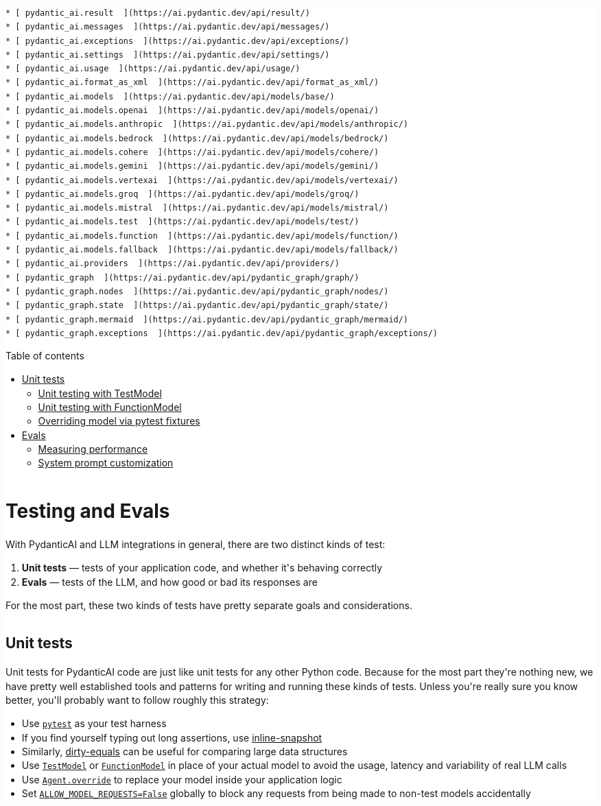     * [ pydantic_ai.result  ](https://ai.pydantic.dev/api/result/)
    * [ pydantic_ai.messages  ](https://ai.pydantic.dev/api/messages/)
    * [ pydantic_ai.exceptions  ](https://ai.pydantic.dev/api/exceptions/)
    * [ pydantic_ai.settings  ](https://ai.pydantic.dev/api/settings/)
    * [ pydantic_ai.usage  ](https://ai.pydantic.dev/api/usage/)
    * [ pydantic_ai.format_as_xml  ](https://ai.pydantic.dev/api/format_as_xml/)
    * [ pydantic_ai.models  ](https://ai.pydantic.dev/api/models/base/)
    * [ pydantic_ai.models.openai  ](https://ai.pydantic.dev/api/models/openai/)
    * [ pydantic_ai.models.anthropic  ](https://ai.pydantic.dev/api/models/anthropic/)
    * [ pydantic_ai.models.bedrock  ](https://ai.pydantic.dev/api/models/bedrock/)
    * [ pydantic_ai.models.cohere  ](https://ai.pydantic.dev/api/models/cohere/)
    * [ pydantic_ai.models.gemini  ](https://ai.pydantic.dev/api/models/gemini/)
    * [ pydantic_ai.models.vertexai  ](https://ai.pydantic.dev/api/models/vertexai/)
    * [ pydantic_ai.models.groq  ](https://ai.pydantic.dev/api/models/groq/)
    * [ pydantic_ai.models.mistral  ](https://ai.pydantic.dev/api/models/mistral/)
    * [ pydantic_ai.models.test  ](https://ai.pydantic.dev/api/models/test/)
    * [ pydantic_ai.models.function  ](https://ai.pydantic.dev/api/models/function/)
    * [ pydantic_ai.models.fallback  ](https://ai.pydantic.dev/api/models/fallback/)
    * [ pydantic_ai.providers  ](https://ai.pydantic.dev/api/providers/)
    * [ pydantic_graph  ](https://ai.pydantic.dev/api/pydantic_graph/graph/)
    * [ pydantic_graph.nodes  ](https://ai.pydantic.dev/api/pydantic_graph/nodes/)
    * [ pydantic_graph.state  ](https://ai.pydantic.dev/api/pydantic_graph/state/)
    * [ pydantic_graph.mermaid  ](https://ai.pydantic.dev/api/pydantic_graph/mermaid/)
    * [ pydantic_graph.exceptions  ](https://ai.pydantic.dev/api/pydantic_graph/exceptions/)


Table of contents 
  * [ Unit tests  ](https://ai.pydantic.dev/testing-evals/#unit-tests)
    * [ Unit testing with TestModel  ](https://ai.pydantic.dev/testing-evals/#unit-testing-with-testmodel)
    * [ Unit testing with FunctionModel  ](https://ai.pydantic.dev/testing-evals/#unit-testing-with-functionmodel)
    * [ Overriding model via pytest fixtures  ](https://ai.pydantic.dev/testing-evals/#overriding-model-via-pytest-fixtures)
  * [ Evals  ](https://ai.pydantic.dev/testing-evals/#evals)
    * [ Measuring performance  ](https://ai.pydantic.dev/testing-evals/#measuring-performance)
    * [ System prompt customization  ](https://ai.pydantic.dev/testing-evals/#system-prompt-customization)


# Testing and Evals
With PydanticAI and LLM integrations in general, there are two distinct kinds of test:
  1. **Unit tests** — tests of your application code, and whether it's behaving correctly
  2. **Evals** — tests of the LLM, and how good or bad its responses are


For the most part, these two kinds of tests have pretty separate goals and considerations.
## Unit tests
Unit tests for PydanticAI code are just like unit tests for any other Python code.
Because for the most part they're nothing new, we have pretty well established tools and patterns for writing and running these kinds of tests.
Unless you're really sure you know better, you'll probably want to follow roughly this strategy:
  * Use [`pytest`](https://docs.pytest.org/en/stable/) as your test harness
  * If you find yourself typing out long assertions, use [inline-snapshot](https://15r10nk.github.io/inline-snapshot/latest/)
  * Similarly, [dirty-equals](https://dirty-equals.helpmanual.io/latest/) can be useful for comparing large data structures
  * Use [`TestModel`](https://ai.pydantic.dev/api/models/test/#pydantic_ai.models.test.TestModel) or [`FunctionModel`](https://ai.pydantic.dev/api/models/function/#pydantic_ai.models.function.FunctionModel) in place of your actual model to avoid the usage, latency and variability of real LLM calls
  * Use [`Agent.override`](https://ai.pydantic.dev/api/agent/#pydantic_ai.agent.Agent.override) to replace your model inside your application logic
  * Set [`ALLOW_MODEL_REQUESTS=False`](https://ai.pydantic.dev/api/models/base/#pydantic_ai.models.ALLOW_MODEL_REQUESTS) globally to block any requests from being made to non-test models accidentally